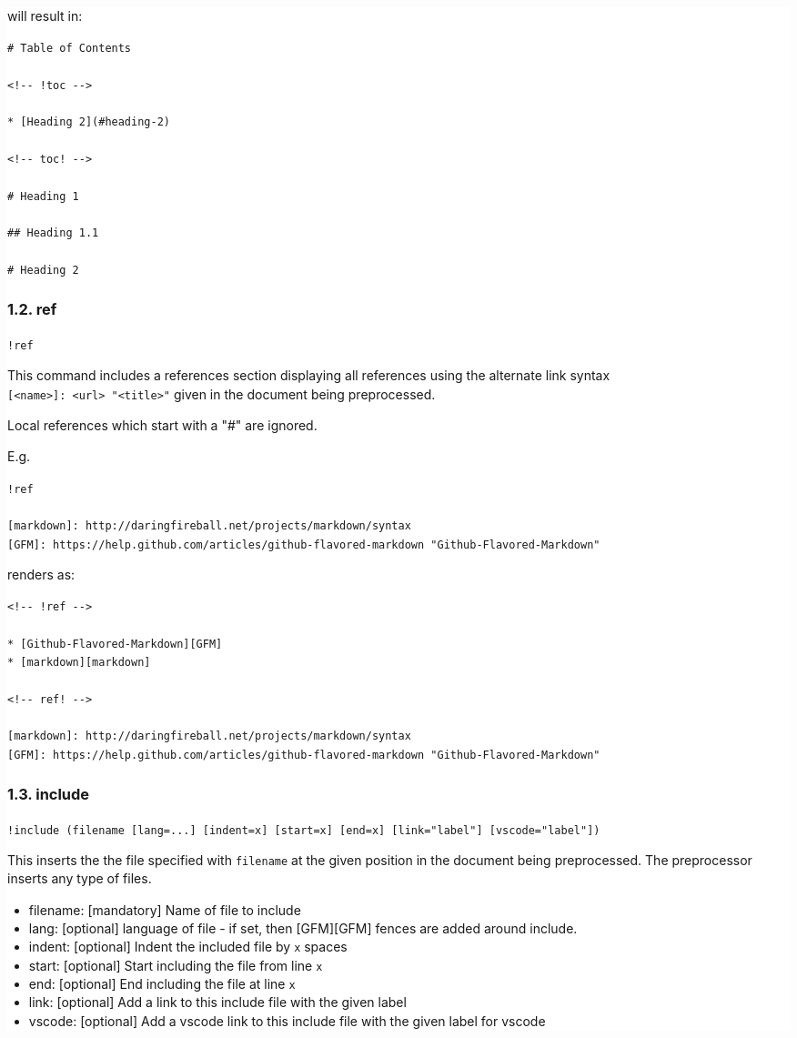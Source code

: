 will result in:

    # Table of Contents

    <!-- !toc -->

    * [Heading 2](#heading-2)

    <!-- toc! -->

    # Heading 1

    ## Heading 1.1

    # Heading 2

### 1.2\. ref

    !ref

This command includes a references section displaying all references using the alternate link syntax <br>
`[<name>]: <url> "<title>"` given in the document being preprocessed.

Local references which start with a "#" are ignored.

E.g.

    !ref

    [markdown]: http://daringfireball.net/projects/markdown/syntax
    [GFM]: https://help.github.com/articles/github-flavored-markdown "Github-Flavored-Markdown"

renders as:

    <!-- !ref -->

    * [Github-Flavored-Markdown][GFM]
    * [markdown][markdown]

    <!-- ref! -->

    [markdown]: http://daringfireball.net/projects/markdown/syntax
    [GFM]: https://help.github.com/articles/github-flavored-markdown "Github-Flavored-Markdown"

### 1.3\. include

    !include (filename [lang=...] [indent=x] [start=x] [end=x] [link="label"] [vscode="label"])

This inserts the the file specified with `filename` at the given position in the document being preprocessed.
The preprocessor inserts any type of files.

* filename: \[mandatory\] Name of file to include
* lang: \[optional\] language of file - if set, then [GFM][GFM] fences are added around include.
* indent: \[optional\] Indent the included file by `x` spaces
* start: \[optional\] Start including the file from line `x`
* end: \[optional\] End including the file at line `x`
* link: \[optional\] Add a link to this include file with the given label
* vscode: \[optional\] Add a vscode link to this include file with the given label for vscode


[LICENSE]: ./LICENSE
[markdown-it-anchor]: https://npmjs.com/package/markdown-it-anchor
[markdown-it]: https://npmjs.com/package/markdown-it
[markdown-pp]: https://github.com/jreese/markdown-pp
[marked]: https://npmjs.com/package/marked
[pandoc]: https://pandoc.org
[remark-slug]: https://npmjs.com/package/remark-slug
[unified]: https://npmjs.com/package/unified
[github.com]: https://github.compare
[gitlab.com]: https://gitlab.com
[bitbucket.org]: https://bitbucket.org
[ghost.org]: https://ghost.org